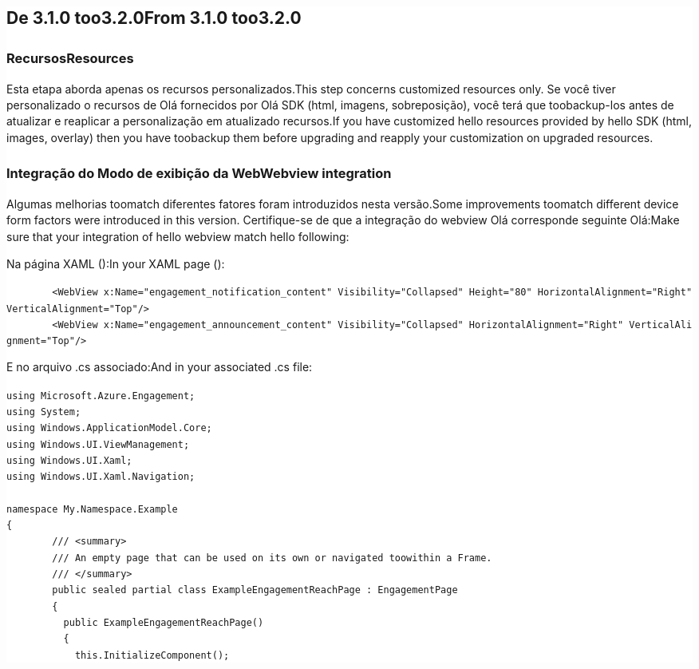 ## <a name="from-310-too320"></a><span data-ttu-id="67066-122">De 3.1.0 too3.2.0</span><span class="sxs-lookup"><span data-stu-id="67066-122">From 3.1.0 too3.2.0</span></span>
### <a name="resources"></a><span data-ttu-id="67066-123">Recursos</span><span class="sxs-lookup"><span data-stu-id="67066-123">Resources</span></span>
<span data-ttu-id="67066-124">Esta etapa aborda apenas os recursos personalizados.</span><span class="sxs-lookup"><span data-stu-id="67066-124">This step concerns customized resources only.</span></span> <span data-ttu-id="67066-125">Se você tiver personalizado o recursos de Olá fornecidos por Olá SDK (html, imagens, sobreposição), você terá que toobackup-los antes de atualizar e reaplicar a personalização em atualizado recursos.</span><span class="sxs-lookup"><span data-stu-id="67066-125">If you have customized hello resources provided by hello SDK (html, images, overlay) then you have toobackup them before upgrading and reapply your customization on upgraded resources.</span></span>

### <a name="webview-integration"></a><span data-ttu-id="67066-126">Integração do Modo de exibição da Web</span><span class="sxs-lookup"><span data-stu-id="67066-126">Webview integration</span></span>
<span data-ttu-id="67066-127">Algumas melhorias toomatch diferentes fatores foram introduzidos nesta versão.</span><span class="sxs-lookup"><span data-stu-id="67066-127">Some improvements toomatch different device form factors were introduced in this version.</span></span> <span data-ttu-id="67066-128">Certifique-se de que a integração do webview Olá corresponde seguinte Olá:</span><span class="sxs-lookup"><span data-stu-id="67066-128">Make sure that your integration of hello webview match hello following:</span></span>

<span data-ttu-id="67066-129">Na página XAML ():</span><span class="sxs-lookup"><span data-stu-id="67066-129">In your XAML page ():</span></span>

            <WebView x:Name="engagement_notification_content" Visibility="Collapsed" Height="80" HorizontalAlignment="Right" VerticalAlignment="Top"/>
            <WebView x:Name="engagement_announcement_content" Visibility="Collapsed" HorizontalAlignment="Right" VerticalAlignment="Top"/> 

<span data-ttu-id="67066-130">E no arquivo .cs associado:</span><span class="sxs-lookup"><span data-stu-id="67066-130">And in your associated .cs file:</span></span>

    using Microsoft.Azure.Engagement;
    using System;
    using Windows.ApplicationModel.Core;
    using Windows.UI.ViewManagement;
    using Windows.UI.Xaml;
    using Windows.UI.Xaml.Navigation;

    namespace My.Namespace.Example
    {
            /// <summary>
            /// An empty page that can be used on its own or navigated toowithin a Frame.
            /// </summary>
            public sealed partial class ExampleEngagementReachPage : EngagementPage
            {
              public ExampleEngagementReachPage()
              {
                this.InitializeComponent();
